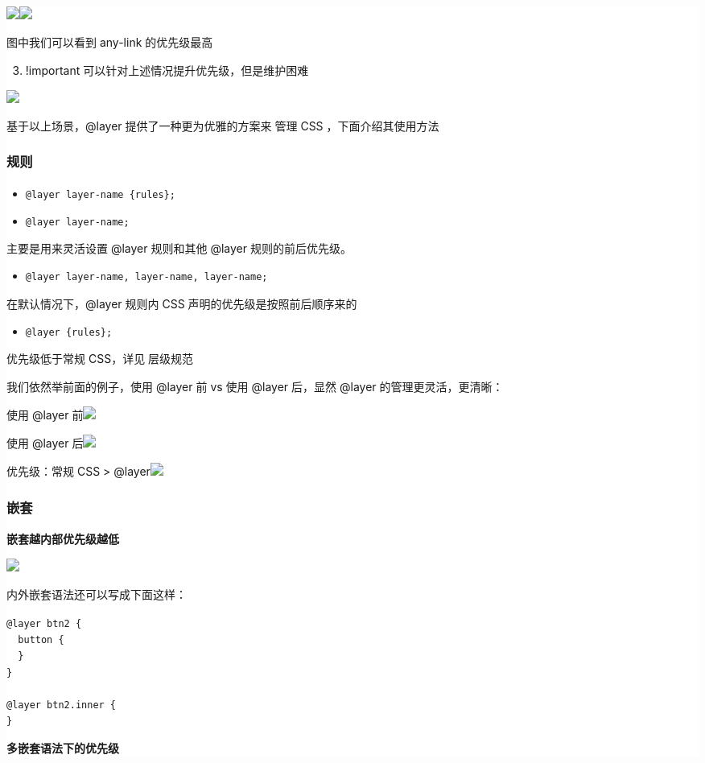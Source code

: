 ![](https://mmbiz.qpic.cn/mmbiz_png/v1qoyIrBu1mAlaRL8y1WIic6VXdoHfHvZ40OsyVQ3wTrlDxdRspib9olBaWPm8ueYxzSibqC2LANcJGVzkK1kpNDw/640?wx_fmt=png)![](https://mmbiz.qpic.cn/mmbiz_png/v1qoyIrBu1mAlaRL8y1WIic6VXdoHfHvZpAcibmqib42XwR1j0PRBxdtDM598seQDuI6LmhNFicVXBVVspniaAXWfgg/640?wx_fmt=png)

图中我们可以看到 any-link 的优先级最高

3.  !important 可以针对上述情况提升优先级，但是维护困难
    

![](https://mmbiz.qpic.cn/mmbiz_png/v1qoyIrBu1mAlaRL8y1WIic6VXdoHfHvZk2MQgKnWTUaEALng7aYYwjmVRxZxgpRcY5hpsqfSDLniccic00N1lI0w/640?wx_fmt=png)

基于以上场景，@layer 提供了一种更为优雅的方案来 管理 CSS ，下面介绍其使用方法

### 规则

*   `@layer layer-name {rules};`
    
*   `@layer layer-name;`
    

主要是用来灵活设置 @layer 规则和其他 @layer 规则的前后优先级。

*   `@layer layer-name, layer-name, layer-name;`
    

在默认情况下，@layer 规则内 CSS 声明的优先级是按照前后顺序来的

*   `@layer {rules};`
    

优先级低于常规 CSS，详见 层级规范

我们依然举前面的例子，使用 @layer 前 vs 使用 @layer 后，显然 @layer 的管理更灵活，更清晰：

使用 @layer 前![](https://mmbiz.qpic.cn/mmbiz_png/v1qoyIrBu1mAlaRL8y1WIic6VXdoHfHvZfrv54BEmb4UyJkXZiaEgBhIoMamF5ic9GVP2SzEc8VBNnh8wZ78KgNPQ/640?wx_fmt=png)

使用 @layer 后![](https://mmbiz.qpic.cn/mmbiz_png/v1qoyIrBu1mAlaRL8y1WIic6VXdoHfHvZt798BciaKJbOUnwj9MMLKtF88TU0r0PTwK5YUPIBjz514bgB9fKmnjQ/640?wx_fmt=png)

优先级：常规 CSS > @layer![](https://mmbiz.qpic.cn/mmbiz_png/v1qoyIrBu1mAlaRL8y1WIic6VXdoHfHvZL4JBwTEn2zAN25YUG0SS7uiaOHLYaCBORN0A7ZViaTFek758Oh5Jeic6w/640?wx_fmt=png)

### 嵌套

**嵌套越内部优先级越低**

![](https://mmbiz.qpic.cn/mmbiz_png/v1qoyIrBu1mAlaRL8y1WIic6VXdoHfHvZTS2PEHD6oBP4XNFicQGY3y773SRdzYVBqalr0cRichARviae2foz5dsPw/640?wx_fmt=png)

内外嵌套语法还可以写成下面这样：

```
@layer btn2 {
  button {   
  }
}

@layer btn2.inner {
}
```

**多嵌套语法下的优先级**

